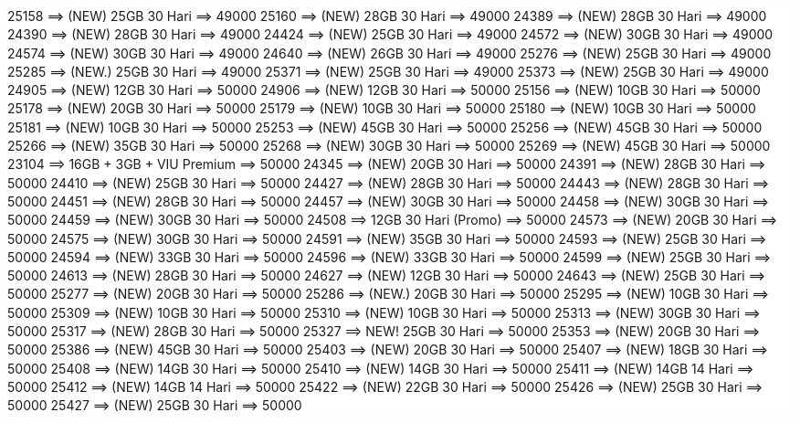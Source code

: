 25158 ==>  (NEW) 25GB 30 Hari  ==> 49000
25160 ==>  (NEW) 28GB 30 Hari  ==> 49000
24389 ==>  (NEW) 28GB 30 Hari  ==> 49000
24390 ==>  (NEW) 28GB 30 Hari  ==> 49000
24424 ==>  (NEW) 25GB 30 Hari  ==> 49000
24572 ==>  (NEW) 30GB 30 Hari  ==> 49000
24574 ==>  (NEW) 30GB 30 Hari  ==> 49000
24640 ==>  (NEW) 26GB 30 Hari  ==> 49000
25276 ==>  (NEW) 25GB 30 Hari  ==> 49000
25285 ==>  (NEW.) 25GB 30 Hari  ==> 49000
25371 ==>  (NEW) 25GB 30 Hari  ==> 49000
25373 ==>  (NEW) 25GB 30 Hari  ==> 49000
24905 ==>  (NEW) 12GB 30 Hari  ==> 50000
24906 ==>  (NEW) 12GB 30 Hari  ==> 50000
25156 ==>  (NEW) 10GB 30 Hari  ==> 50000
25178 ==>  (NEW) 20GB 30 Hari  ==> 50000
25179 ==>  (NEW) 10GB 30 Hari  ==> 50000
25180 ==>  (NEW) 10GB 30 Hari  ==> 50000
25181 ==>  (NEW) 10GB 30 Hari  ==> 50000
25253 ==>  (NEW) 45GB 30 Hari  ==> 50000
25256 ==>  (NEW) 45GB 30 Hari  ==> 50000
25266 ==>  (NEW) 35GB 30 Hari  ==> 50000
25268 ==>  (NEW) 30GB 30 Hari  ==> 50000
25269 ==>  (NEW) 45GB 30 Hari  ==> 50000
23104 ==>  16GB + 3GB + VIU Premium  ==> 50000
24345 ==>  (NEW) 20GB 30 Hari  ==> 50000
24391 ==>  (NEW) 28GB 30 Hari  ==> 50000
24410 ==>  (NEW) 25GB 30 Hari  ==> 50000
24427 ==>  (NEW) 28GB 30 Hari  ==> 50000
24443 ==>  (NEW) 28GB 30 Hari  ==> 50000
24451 ==>  (NEW) 28GB 30 Hari  ==> 50000
24457 ==>  (NEW) 30GB 30 Hari  ==> 50000
24458 ==>  (NEW) 30GB 30 Hari  ==> 50000
24459 ==>  (NEW) 30GB 30 Hari  ==> 50000
24508 ==>  12GB 30 Hari (Promo)  ==> 50000
24573 ==>  (NEW) 20GB 30 Hari  ==> 50000
24575 ==>  (NEW) 30GB 30 Hari  ==> 50000
24591 ==>  (NEW) 35GB 30 Hari  ==> 50000
24593 ==>  (NEW) 25GB 30 Hari  ==> 50000
24594 ==>  (NEW) 33GB 30 Hari  ==> 50000
24596 ==>  (NEW) 33GB 30 Hari  ==> 50000
24599 ==>  (NEW) 25GB 30 Hari  ==> 50000
24613 ==>  (NEW) 28GB 30 Hari  ==> 50000
24627 ==>  (NEW) 12GB 30 Hari  ==> 50000
24643 ==>  (NEW) 25GB 30 Hari  ==> 50000
25277 ==>  (NEW) 20GB 30 Hari  ==> 50000
25286 ==>  (NEW.) 20GB 30 Hari  ==> 50000
25295 ==>  (NEW) 10GB 30 Hari  ==> 50000
25309 ==>  (NEW) 10GB 30 Hari  ==> 50000
25310 ==>  (NEW) 10GB 30 Hari  ==> 50000
25313 ==>  (NEW) 30GB 30 Hari  ==> 50000
25317 ==>  (NEW) 28GB 30 Hari  ==> 50000
25327 ==>  NEW! 25GB 30 Hari  ==> 50000
25353 ==>  (NEW) 20GB 30 Hari  ==> 50000
25386 ==>  (NEW) 45GB 30 Hari  ==> 50000
25403 ==>  (NEW) 20GB 30 Hari  ==> 50000
25407 ==>  (NEW) 18GB 30 Hari  ==> 50000
25408 ==>  (NEW) 14GB 30 Hari  ==> 50000
25410 ==>  (NEW) 14GB 30 Hari  ==> 50000
25411 ==>  (NEW) 14GB 14 Hari  ==> 50000
25412 ==>  (NEW) 14GB 14 Hari  ==> 50000
25422 ==>  (NEW) 22GB 30 Hari  ==> 50000
25426 ==>  (NEW) 25GB 30 Hari  ==> 50000
25427 ==>  (NEW) 25GB 30 Hari  ==> 50000